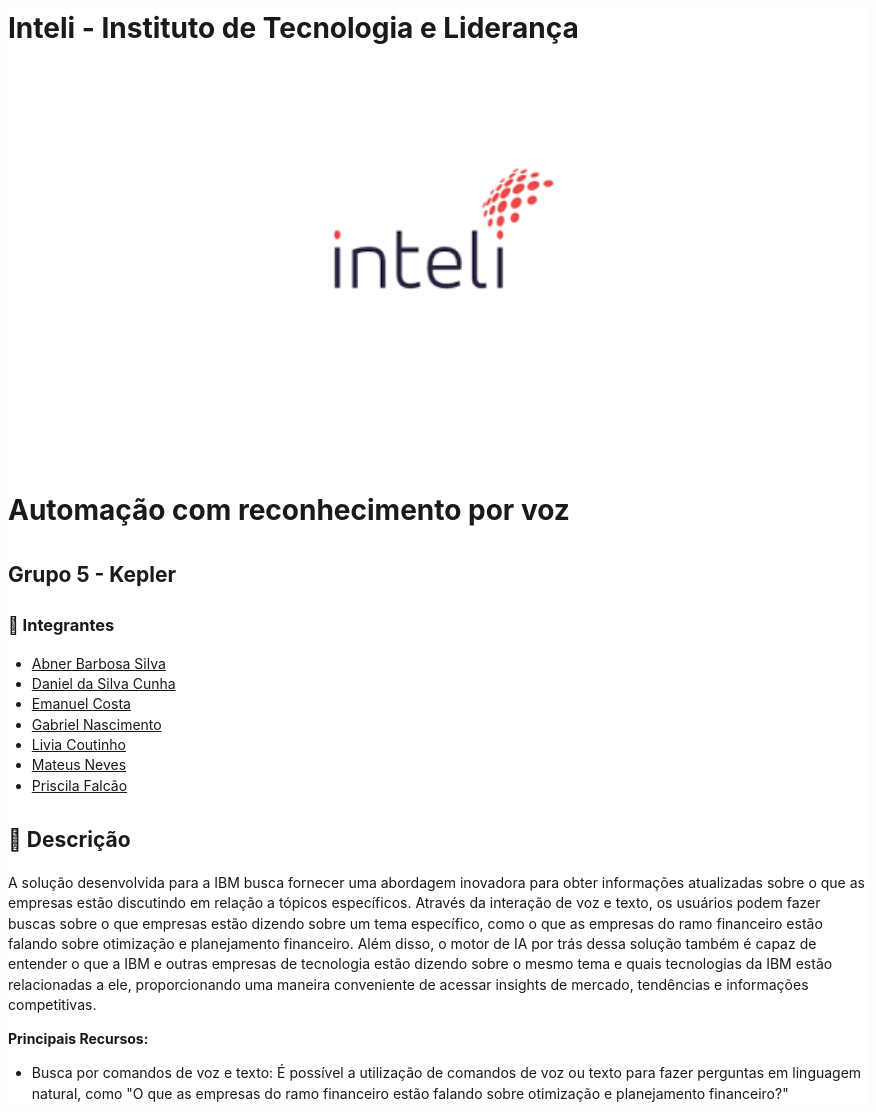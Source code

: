 # Inteli - Instituto de Tecnologia e Liderança 

<p align="center">
<a href= "https://www.inteli.edu.br/"><img src="./assets/inteli_logo.png" alt="Inteli - Instituto de Tecnologia e Liderança" border="0" width=40% height=40%></a>
</p>

<br>

# Automação com reconhecimento por voz

## Grupo 5 - Kepler

### 🚀 Integrantes
- <a href="https://www.linkedin.com/in/abner-silva-barbosa-8a3542225/
">Abner Barbosa Silva</a>
- <a href="https://www.linkedin.com/in/daniel-eduardocunha/">Daniel da Silva Cunha</a>
- <a href="https://www.linkedin.com/in/emanuel-45b637185/">Emanuel Costa</a>
- <a href="https://www.linkedin.com/in/gabriel--nascimento/">Gabriel Nascimento</a>
- <a href="https://www.linkedin.com/in/liviapcoutinho/">Livia Coutinho</a>
- <a href="https://www.linkedin.com/in/mateus-neves-3b767123b/">Mateus Neves</a>
- <a href="https://www.linkedin.com/in/priscila-falc%C3%A3o-3435a1244/">Priscila Falcão</a>


## 📜 Descrição

A solução desenvolvida para a IBM busca fornecer uma abordagem inovadora para obter informações atualizadas sobre o que as empresas estão discutindo em relação a tópicos específicos. Através da interação de voz e texto, os usuários podem fazer buscas sobre o que empresas estão dizendo sobre um tema específico, como o que as empresas do ramo financeiro estão falando sobre otimização e planejamento financeiro. Além disso, o motor de IA por trás dessa solução também é capaz de entender o que a IBM e outras empresas de tecnologia estão dizendo sobre o mesmo tema e quais tecnologias da IBM estão relacionadas a ele, proporcionando uma maneira conveniente de acessar insights de mercado, tendências e informações competitivas.

**Principais Recursos:**

- Busca por comandos de voz e texto: É possível a utilização de comandos de voz ou texto para fazer perguntas em linguagem natural, como "O que as empresas do ramo financeiro estão falando sobre otimização e planejamento financeiro?"
